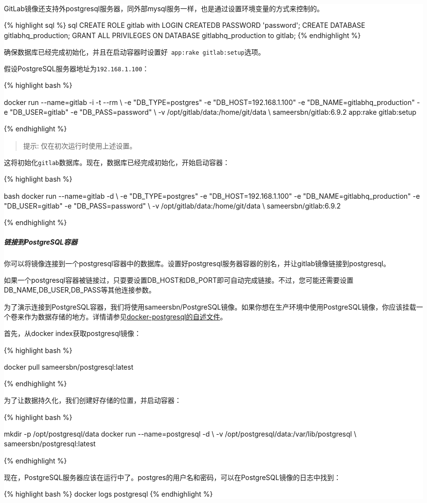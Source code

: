 GitLab镜像还支持外postgresql服务器，同外部mysql服务一样，也是通过设置环境变量的方式来控制的。

{% highlight sql %}
sql CREATE ROLE gitlab with LOGIN CREATEDB PASSWORD 'password'; CREATE DATABASE gitlabhq_production; GRANT ALL PRIVILEGES ON DATABASE gitlabhq_production to gitlab;
{% endhighlight %}

确保数据库已经完成初始化，并且在启动容器时设置好``` app:rake gitlab:setup```选项。

假设PostgreSQL服务器地址为```192.168.1.100```：

{% highlight bash %}

docker run --name=gitlab -i -t --rm \ -e "DB_TYPE=postgres" -e "DB_HOST=192.168.1.100" -e "DB_NAME=gitlabhq_production" -e "DB_USER=gitlab" -e "DB_PASS=password" \ -v /opt/gitlab/data:/home/git/data \ sameersbn/gitlab:6.9.2 app:rake gitlab:setup

{% endhighlight %}
> 提示: 仅在初次运行时使用上述设置。

这将初始化```gitlab```数据库。现在，数据库已经完成初始化，开始启动容器：

{% highlight bash %}

bash docker run --name=gitlab -d \ -e "DB_TYPE=postgres" -e "DB_HOST=192.168.1.100" -e "DB_NAME=gitlabhq_production" -e "DB_USER=gitlab" -e "DB_PASS=password" \ -v /opt/gitlab/data:/home/git/data \ sameersbn/gitlab:6.9.2

{% endhighlight %}

##### 链接到PostgreSQL容器

你可以将镜像连接到一个postgresql容器中的数据库。设置好postgresql服务器容器的别名，并让gitlab镜像链接到postgresql。

如果一个postgresql容器被链接过，只耍要设置DB_HOST和DB_PORT即可自动完成链接。不过，您可能还需要设置DB_NAME,DB_USER,DB_PASS等其他连接参数。

为了演示连接到PostgreSQL容器，我们将使用sameersbn/PostgreSQL镜像。如果你想在生产环境中使用PostgreSQL镜像，你应该挂载一个卷来作为数据存储的地方。详情请参见[docker-postgresql的自述文件](https://github.com/sameersbn/docker-postgresql/blob/master/README.md)。

首先，从docker index获取postgresql镜像：

{% highlight bash %}

docker pull sameersbn/postgresql:latest

{% endhighlight %}

为了让数据持久化，我们创建好存储的位置，并启动容器：

{% highlight bash %}

mkdir -p /opt/postgresql/data docker run --name=postgresql -d \ -v /opt/postgresql/data:/var/lib/postgresql \ sameersbn/postgresql:latest

{% endhighlight %}

现在，PostgreSQL服务器应该在运行中了。postgres的用户名和密码，可以在PostgreSQL镜像的日志中找到：

{% highlight bash %}
docker logs postgresql
{% endhighlight %}
